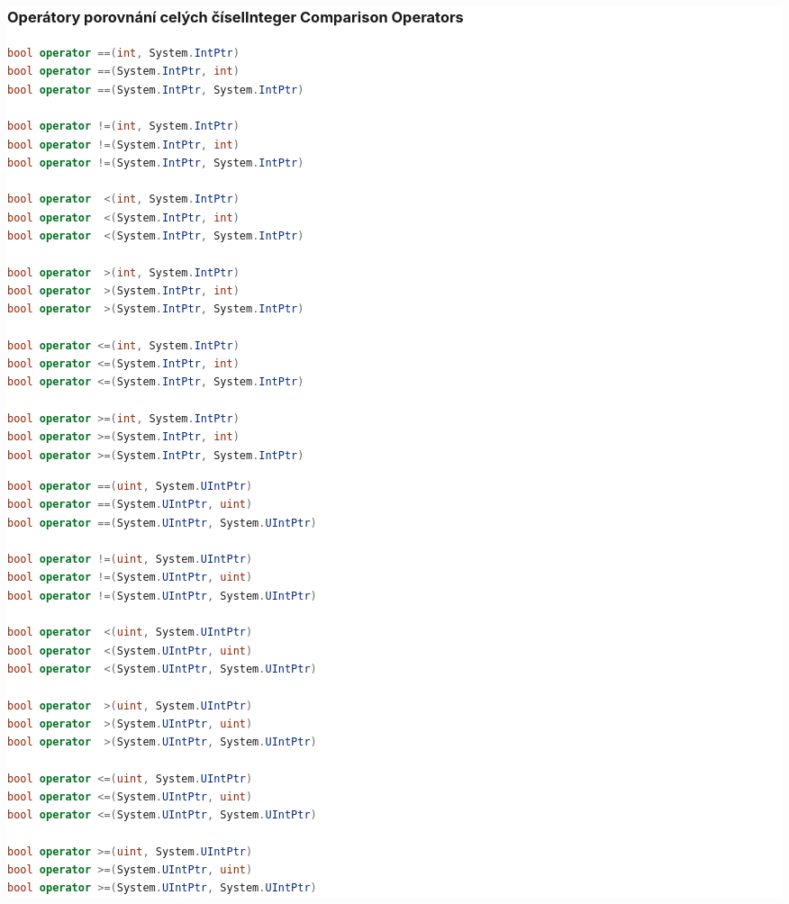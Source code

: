 ### <a name="integer-comparison-operators"></a><span data-ttu-id="2d5c8-137">Operátory porovnání celých čísel</span><span class="sxs-lookup"><span data-stu-id="2d5c8-137">Integer Comparison Operators</span></span>

```csharp
bool operator ==(int, System.IntPtr)
bool operator ==(System.IntPtr, int)
bool operator ==(System.IntPtr, System.IntPtr)

bool operator !=(int, System.IntPtr)
bool operator !=(System.IntPtr, int)
bool operator !=(System.IntPtr, System.IntPtr)

bool operator  <(int, System.IntPtr)
bool operator  <(System.IntPtr, int)
bool operator  <(System.IntPtr, System.IntPtr)

bool operator  >(int, System.IntPtr)
bool operator  >(System.IntPtr, int)
bool operator  >(System.IntPtr, System.IntPtr)

bool operator <=(int, System.IntPtr)
bool operator <=(System.IntPtr, int)
bool operator <=(System.IntPtr, System.IntPtr)

bool operator >=(int, System.IntPtr)
bool operator >=(System.IntPtr, int)
bool operator >=(System.IntPtr, System.IntPtr)
```

```csharp
bool operator ==(uint, System.UIntPtr)
bool operator ==(System.UIntPtr, uint)
bool operator ==(System.UIntPtr, System.UIntPtr)

bool operator !=(uint, System.UIntPtr)
bool operator !=(System.UIntPtr, uint)
bool operator !=(System.UIntPtr, System.UIntPtr)

bool operator  <(uint, System.UIntPtr)
bool operator  <(System.UIntPtr, uint)
bool operator  <(System.UIntPtr, System.UIntPtr)

bool operator  >(uint, System.UIntPtr)
bool operator  >(System.UIntPtr, uint)
bool operator  >(System.UIntPtr, System.UIntPtr)

bool operator <=(uint, System.UIntPtr)
bool operator <=(System.UIntPtr, uint)
bool operator <=(System.UIntPtr, System.UIntPtr)

bool operator >=(uint, System.UIntPtr)
bool operator >=(System.UIntPtr, uint)
bool operator >=(System.UIntPtr, System.UIntPtr)
```
